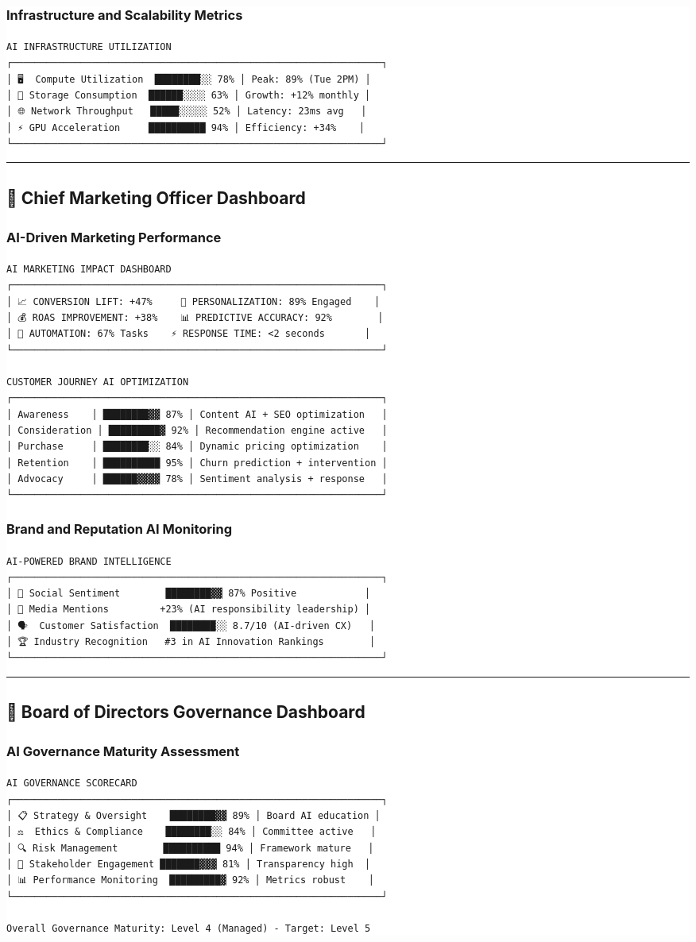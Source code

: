 ### Infrastructure and Scalability Metrics
```
AI INFRASTRUCTURE UTILIZATION
┌─────────────────────────────────────────────────────────────────┐
│ 🖥️  Compute Utilization  ████████░░ 78% │ Peak: 89% (Tue 2PM) │
│ 💾 Storage Consumption  ██████░░░░ 63% │ Growth: +12% monthly │
│ 🌐 Network Throughput   █████░░░░░ 52% │ Latency: 23ms avg   │
│ ⚡ GPU Acceleration     ██████████ 94% │ Efficiency: +34%    │
└─────────────────────────────────────────────────────────────────┘
```

---

## 🎯 Chief Marketing Officer Dashboard

### AI-Driven Marketing Performance
```
AI MARKETING IMPACT DASHBOARD
┌─────────────────────────────────────────────────────────────────┐
│ 📈 CONVERSION LIFT: +47%     🎯 PERSONALIZATION: 89% Engaged    │
│ 💰 ROAS IMPROVEMENT: +38%    📊 PREDICTIVE ACCURACY: 92%        │
│ 🔄 AUTOMATION: 67% Tasks    ⚡ RESPONSE TIME: <2 seconds       │
└─────────────────────────────────────────────────────────────────┘

CUSTOMER JOURNEY AI OPTIMIZATION
┌─────────────────────────────────────────────────────────────────┐
│ Awareness    │ ████████▓▓ 87% │ Content AI + SEO optimization   │
│ Consideration │ █████████▓ 92% │ Recommendation engine active   │ 
│ Purchase     │ ████████░░ 84% │ Dynamic pricing optimization    │
│ Retention    │ ██████████ 95% │ Churn prediction + intervention │
│ Advocacy     │ ██████▓▓▓▓ 78% │ Sentiment analysis + response   │
└─────────────────────────────────────────────────────────────────┘
```

### Brand and Reputation AI Monitoring
```
AI-POWERED BRAND INTELLIGENCE
┌─────────────────────────────────────────────────────────────────┐
│ 📱 Social Sentiment        ████████▓▓ 87% Positive            │
│ 📰 Media Mentions         +23% (AI responsibility leadership) │
│ 🗣️  Customer Satisfaction  ████████░░ 8.7/10 (AI-driven CX)   │
│ 🏆 Industry Recognition   #3 in AI Innovation Rankings        │
└─────────────────────────────────────────────────────────────────┘
```

---

## 🎯 Board of Directors Governance Dashboard

### AI Governance Maturity Assessment
```
AI GOVERNANCE SCORECARD
┌─────────────────────────────────────────────────────────────────┐
│ 📋 Strategy & Oversight    ████████▓▓ 89% │ Board AI education │
│ ⚖️  Ethics & Compliance    ████████░░ 84% │ Committee active   │
│ 🔍 Risk Management        ██████████ 94% │ Framework mature   │
│ 👥 Stakeholder Engagement ███████▓▓▓ 81% │ Transparency high  │
│ 📊 Performance Monitoring  █████████▓ 92% │ Metrics robust    │
└─────────────────────────────────────────────────────────────────┘

Overall Governance Maturity: Level 4 (Managed) - Target: Level 5
```
